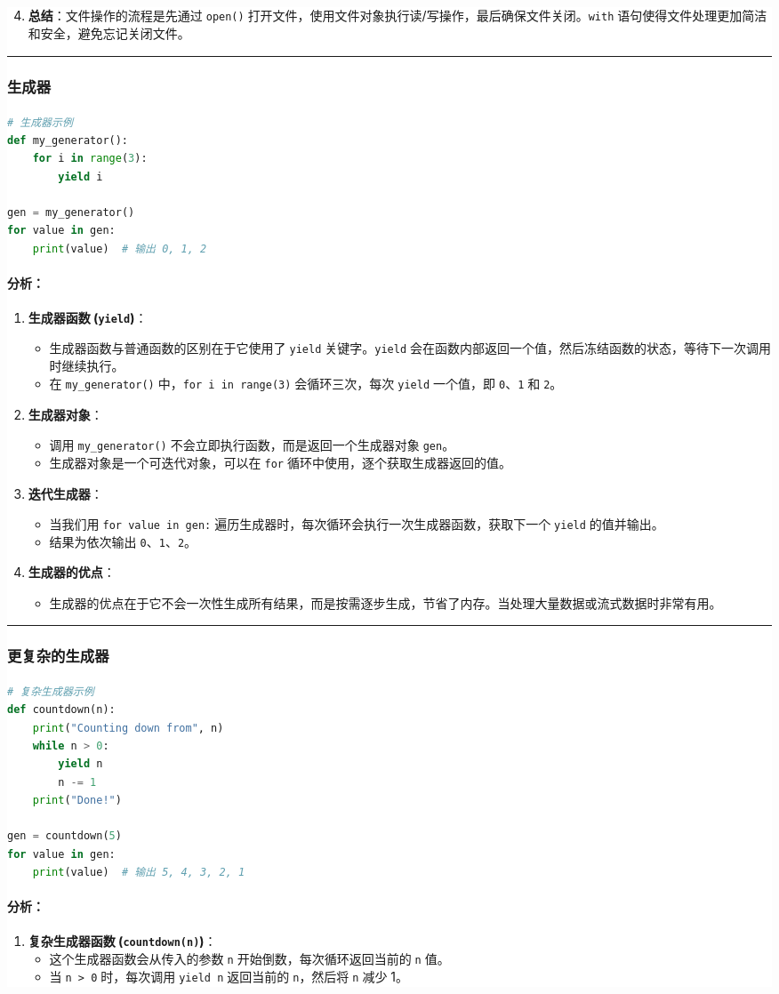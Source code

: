 4. **总结**：文件操作的流程是先通过 `open()` 打开文件，使用文件对象执行读/写操作，最后确保文件关闭。`with` 语句使得文件处理更加简洁和安全，避免忘记关闭文件。

---

### 生成器

```python
# 生成器示例
def my_generator():
    for i in range(3):
        yield i

gen = my_generator()
for value in gen:
    print(value)  # 输出 0, 1, 2
```

#### 分析：
1. **生成器函数 (`yield`)**：
   - 生成器函数与普通函数的区别在于它使用了 `yield` 关键字。`yield` 会在函数内部返回一个值，然后冻结函数的状态，等待下一次调用时继续执行。
   - 在 `my_generator()` 中，`for i in range(3)` 会循环三次，每次 `yield` 一个值，即 `0`、`1` 和 `2`。

2. **生成器对象**：
   - 调用 `my_generator()` 不会立即执行函数，而是返回一个生成器对象 `gen`。
   - 生成器对象是一个可迭代对象，可以在 `for` 循环中使用，逐个获取生成器返回的值。

3. **迭代生成器**：
   - 当我们用 `for value in gen:` 遍历生成器时，每次循环会执行一次生成器函数，获取下一个 `yield` 的值并输出。
   - 结果为依次输出 `0`、`1`、`2`。

4. **生成器的优点**：
   - 生成器的优点在于它不会一次性生成所有结果，而是按需逐步生成，节省了内存。当处理大量数据或流式数据时非常有用。

---

### 更复杂的生成器

```python
# 复杂生成器示例
def countdown(n):
    print("Counting down from", n)
    while n > 0:
        yield n
        n -= 1
    print("Done!")

gen = countdown(5)
for value in gen:
    print(value)  # 输出 5, 4, 3, 2, 1
```

#### 分析：
1. **复杂生成器函数 (`countdown(n)`)**：
   - 这个生成器函数会从传入的参数 `n` 开始倒数，每次循环返回当前的 `n` 值。
   - 当 `n > 0` 时，每次调用 `yield n` 返回当前的 `n`，然后将 `n` 减少 1。
